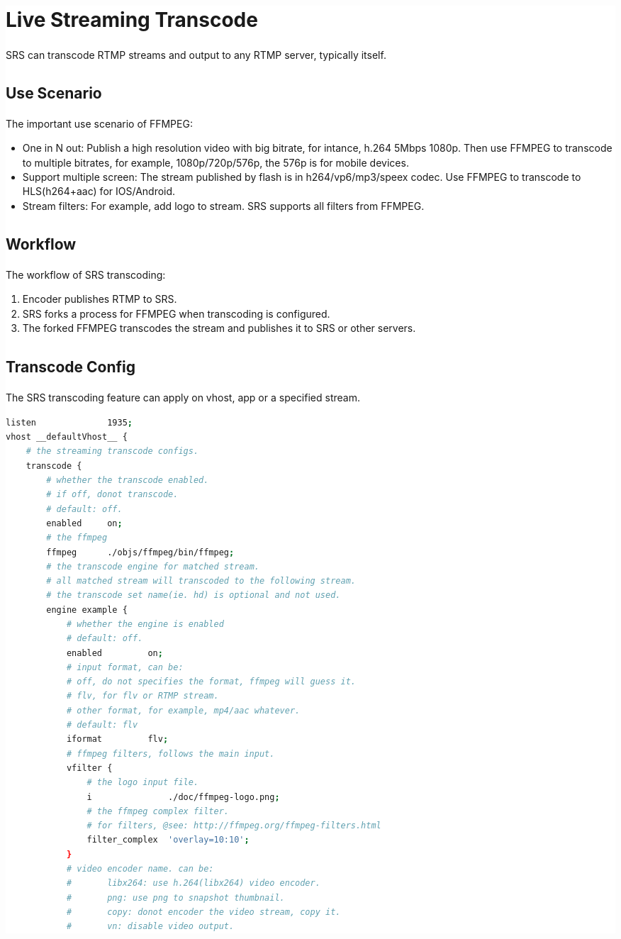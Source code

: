# Live Streaming Transcode

SRS can transcode RTMP streams and output to any RTMP server, typically itself.

## Use Scenario

The important use scenario of FFMPEG:
* One in N out: Publish a high resolution video with big bitrate, for intance, h.264 5Mbps 1080p. Then use FFMPEG to transcode to multiple bitrates, for example, 1080p/720p/576p, the 576p is for mobile devices.
* Support multiple screen: The stream published by flash is in h264/vp6/mp3/speex codec. Use FFMPEG to transcode to HLS(h264+aac) for IOS/Android.
* Stream filters: For example, add logo to stream. SRS supports all filters from FFMPEG.

## Workflow

The workflow of SRS transcoding:

1. Encoder publishes RTMP to SRS.
1. SRS forks a process for FFMPEG when transcoding is configured.
1. The forked FFMPEG transcodes the stream and publishes it to SRS or other servers.

## Transcode Config

The SRS transcoding feature can apply on vhost, app or a specified stream.

```bash
listen              1935;
vhost __defaultVhost__ {
    # the streaming transcode configs.
    transcode {
        # whether the transcode enabled.
        # if off, donot transcode.
        # default: off.
        enabled     on;
        # the ffmpeg 
        ffmpeg      ./objs/ffmpeg/bin/ffmpeg;
        # the transcode engine for matched stream.
        # all matched stream will transcoded to the following stream.
        # the transcode set name(ie. hd) is optional and not used.
        engine example {
            # whether the engine is enabled
            # default: off.
            enabled         on;
            # input format, can be:
            # off, do not specifies the format, ffmpeg will guess it.
            # flv, for flv or RTMP stream.
            # other format, for example, mp4/aac whatever.
            # default: flv
            iformat         flv;
            # ffmpeg filters, follows the main input.
            vfilter {
                # the logo input file.
                i               ./doc/ffmpeg-logo.png;
                # the ffmpeg complex filter.
                # for filters, @see: http://ffmpeg.org/ffmpeg-filters.html
                filter_complex  'overlay=10:10';
            }
            # video encoder name. can be:
            #       libx264: use h.264(libx264) video encoder.
            #       png: use png to snapshot thumbnail.
            #       copy: donot encoder the video stream, copy it.
            #       vn: disable video output.
```
